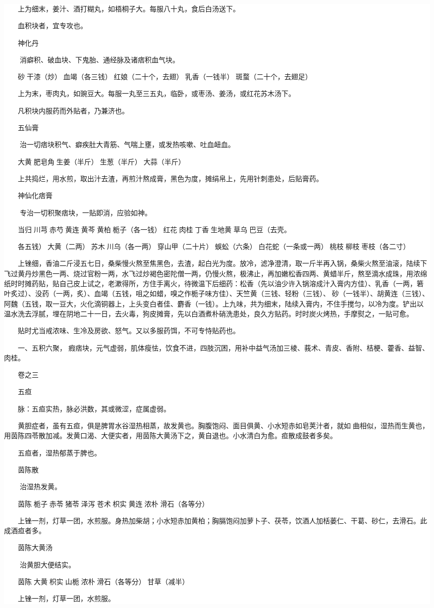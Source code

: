 　　上为细末，姜汁、酒打糊丸，如梧桐子大。每服八十丸，食后白汤送下。

　　血积块者，宜专攻也。

　　神化丹

　　 消癖积、破血块、下鬼胎、通经脉及诸痞积血气块。

　　砂 干漆（炒） 血竭（各三钱） 红娘（二十个，去翅） 乳香（一钱半） 斑蝥（二十个，去翅足）

　　上为末，枣肉丸，如豌豆大。每服一丸至三五丸，临卧，或枣汤、姜汤，或红花苏木汤下。

　　凡积块内服药而外贴者，乃兼济也。

　　五仙膏

　　 治一切痞块积气、癖疾肚大青筋、气喘上壅，或发热咳嗽、吐血衄血。

　　大黄 肥皂角 生姜（半斤） 生葱（半斤） 大蒜（半斤）

　　上共捣烂，用水煎，取出汁去渣，再煎汁熬成膏，黑色为度，摊绢帛上，先用针刺患处，后贴膏药。

　　神仙化痞膏

　　 专治一切积聚痞块，一贴即消，应验如神。

　　当归 川芎 赤芍 黄连 黄芩 黄柏 栀子（各一钱） 红花 肉桂 丁香 生地黄 草乌 巴豆（去壳。

　　各五钱） 大黄（二两） 苏木 川乌（各一两） 穿山甲（二十片） 蜈蚣（六条） 白花蛇（一条或一两） 桃枝 柳枝 枣枝（各二寸）

　　上锉细，香油二斤浸五七日，桑柴慢火熬至焦黑色，去渣，起白光为度。放冷，滤净澄清，取一斤半再入锅，桑柴火熬至油滚，陆续下飞过黄丹炒黑色一两、烧过官粉一两，水飞过炒褐色密陀僧一两，仍慢火熬，极沸止，再加嫩松香四两、黄蜡半斤，熬至滴水成珠，用浓绵纸时时摊药贴，贴自己皮上试之，老漱得所，方住手离火，待微温下后细药：松香（先以油少许入锅溶成汁入膏内方佳）、乳香（一两，箬叶炙过）、没药（一两，炙）、血竭（五钱，咀之如蜡，嗅之作栀子味方佳）、天竺黄（三钱、轻粉（三钱）、 砂（一钱半）、胡黄连（三钱）、阿魏（五钱，取一豆大，火化滴铜器上，上头变白者佳、麝香（一钱）。上九味，共为细末，陆续入膏内，不住手搅匀，以冷为度。铲出以温水洗去浮腻，埋在阴地二十一日，去火毒，狗皮摊膏，先以白酒煮朴硝洗患处，良久方贴药。时时炭火烤热，手摩熨之，一贴可愈。

　　贴时尤当戒浓味、生冷及房欲、怒气。又以多服药饵，不可专恃贴药也。

　　一、五积六聚， 瘕痞块，元气虚弱，肌体瘦怯，饮食不进，四肢沉困，用补中益气汤加三棱、莪术、青皮、香附、桔梗、藿香、益智、肉桂。

　　卷之三

　　五疸

　　脉：五疸实热，脉必洪数，其或微涩，症属虚弱。

　　黄胆症者，虽有五疸，俱是脾胃水谷湿热相蒸，故发黄也。胸腹饱闷、面目俱黄、小水短赤如皂荚汁者，就如 曲相似，湿热而生黄也，用茵陈四苓散加减。发黄口渴、大便实者，用茵陈大黄汤下之，黄自退也。小水清白为愈。疸散成鼓者多矣。

　　五疸者，湿热郁蒸于脾也。

　　茵陈散

　　 治湿热发黄。

　　茵陈 栀子 赤苓 猪苓 泽泻 苍术 枳实 黄连 浓朴 滑石（各等分）

　　上锉一剂，灯草一团，水煎服。身热加柴胡；小水短赤加黄柏；胸膈饱闷加萝卜子、茯苓，饮酒人加栝蒌仁、干葛、砂仁，去滑石。此成酒疸者多。

　　茵陈大黄汤

　　 治黄胆大便结实。

　　茵陈 大黄 枳实 山栀 浓朴 滑石（各等分） 甘草（减半）

　　上锉一剂，灯草一团，水煎服。
